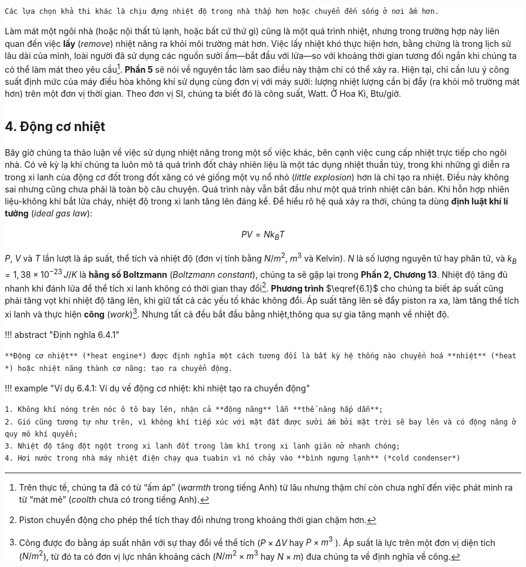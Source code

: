     Các lựa chọn khả thi khác là chịu đựng nhiệt độ trong nhà thấp hơn hoặc chuyển đến sống ở nơi ấm hơn.

Làm mát một ngôi nhà (hoặc nội thất tủ lạnh, hoặc bất cứ thứ gì) cũng là một quá trình nhiệt, nhưng trong trường hợp này liên quan đến việc **lấy** (*remove*) nhiệt năng ra khỏi môi trường mát hơn. Việc lấy nhiệt khó thực hiện hơn, bằng chứng là trong lịch sử lâu dài của mình, loài người đã sử dụng các nguồn sưởi ấm&mdash;bắt đầu với lửa&mdash;so với khoảng thời gian tương đối ngắn khi chúng ta có thể làm mát theo yêu cầu[^22]. **Phần 5** sẽ nói về nguyên tắc làm sao điều này thậm chí có thể xảy ra. Hiện tại, chỉ cần lưu ý công suất định mức của máy điều hòa không khí sử dụng cùng đơn vị với máy sưởi: lượng nhiệt lượng cần bị đẩy (ra khỏi mô trường mát hơn) trên một đơn vị thời gian. Theo đơn vị SI, chúng ta biết đó là công suất, Watt. Ở Hoa Kì, Btu/giờ.

[^22]:

    Trên thực tế, chúng ta đã có từ “ấm áp” (*warmth* trong tiếng Anh) từ lâu nhưng thậm chí còn chưa nghĩ đến việc phát minh ra từ “mát mẻ” (*coolth* chưa có trong tiếng Anh).

## 4. Động cơ nhiệt

Bây giờ chúng ta thảo luận về việc sử dụng nhiệt năng trong một số việc khác, bên cạnh việc cung cấp nhiệt trực tiếp cho ngôi nhà. Có vẻ kỳ lạ khi chúng ta luôn mô tả quá trình đốt cháy nhiên liệu là một tác dụng nhiệt thuần túy, trong khi những gì diễn ra trong xi lanh của động cơ đốt trong đốt xăng có vẻ giống một vụ nổ nhỏ (*little explosion*) hơn là chỉ tạo ra nhiệt. Điều này không sai nhưng cũng chưa phải là toàn bộ câu chuyện. Quá trình này vẫn bắt đầu như một quá trình nhiệt căn bản. Khi hỗn hợp nhiên liệu-không khí bắt lửa cháy, nhiệt độ trong xi lanh tăng lên đáng kể. Để hiểu rõ hệ quả xảy ra thời, chúng ta dùng **định luật khí lí tưởng** (*ideal gas law*):

$$
    PV = Nk_{B}T \tag{6.1}\label{6.1} 
$$

$P$, $V$ và $T$ lần lượt là áp suất, thể tích và nhiệt độ (đơn vị tính bằng $N/m^2$, $m^3$ và Kelvin). $N$ là số lượng nguyên tử hay phân tử, và $k_{B} = 1{,}38 × 10^{-23}\, J/K$ là **hằng số Boltzmann** (*Boltzmann constant*), chúng ta sẽ gặp lại trong **Phần 2, Chương 13**. Nhiệt độ tăng đủ nhanh khi đánh lửa để thể tích xi lanh không có thời gian thay đổi[^23]. **Phương trình** $\eqref{6.1}$ cho chúng ta biết áp suất cũng phải tăng vọt khi nhiệt độ tăng lên, khi giữ tất cả các yếu tố khác không đổi. Áp suất tăng lên sẽ đẩy piston ra xa, làm tăng thể tích xi lanh và thực hiện **công** (*work*)[^24]. Nhưng tất cả đều bắt đầu bằng nhiệt,thông qua sự gia tăng mạnh về nhiệt độ.

[^23]: 

    Piston chuyển động cho phép thể tích thay đổi nhưng trong khoảng thời gian chậm hơn.

[^24]:

    Công được đo bằng áp suất nhân với sự thay đổi về thể tích ($P × \Delta{V}$ hay $P × m^3$ ). Áp suất là lực trên một đơn vị diện tích ($N/m^2$), từ đó  ta có đơn vị lực nhân khoảng cách ($N/m^2 × m^3$ hay $N × m$) đưa chúng ta về định nghĩa về công.

!!! abstract "Định nghĩa 6.4.1"

    **Động cơ nhiệt** (*heat engine*) được định nghĩa một cách tương đối là bất kỳ hệ thống nào chuyển hoá **nhiệt** (*heat*) hoặc nhiệt năng thành cơ năng: tạo ra chuyển động.

!!! example "Ví dụ 6.4.1: Ví dụ về động cơ nhiệt: khi nhiệt tạo ra chuyển động"

    1. Không khí nóng trên nóc ô tô bay lên, nhận cả **động năng** lẫn **thế năng hấp dẫn**; 
    2. Gió cũng tương tự như trên, vì không khí tiếp xúc với mặt đất được sưởi ấm bởi mặt trời sẽ bay lên và có động năng ở quy mô khí quyển; 
    3. Nhiệt độ tăng đột ngột trong xi lanh đốt trong làm khí trong xi lanh giãn nở nhanh chóng; 
    4. Hơi nước trong nhà máy nhiệt điện chạy qua tuabin vì nó chảy vào **bình ngưng lạnh** (*cold condenser*)
